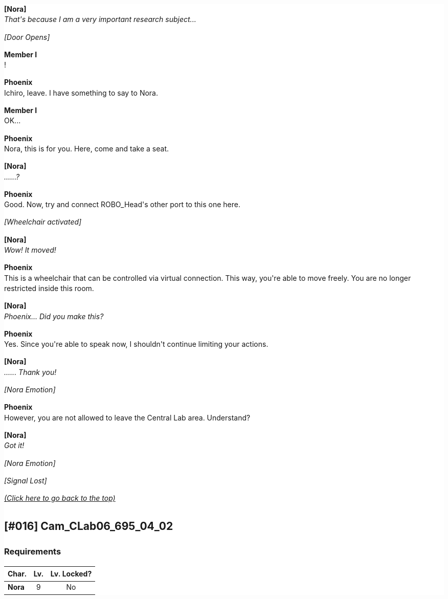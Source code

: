 **[Nora]**<br>
_That's because I am a very important research subject..._

_\[Door Opens\]_

**Member I**<br>
!

**Phoenix**<br>
Ichiro, leave. I have something to say to Nora.

**Member I**<br>
OK...

**Phoenix**<br>
Nora, this is for you. Here, come and take a seat.

**[Nora]**<br>
_......?_

**Phoenix**<br>
Good. Now, try and connect ROBO\_Head's other port to this one here.

_\[Wheelchair activated\]_

**[Nora]**<br>
_Wow! It moved!_

**Phoenix**<br>
This is a wheelchair that can be controlled via virtual connection. This way, you're able to move freely. You are no longer restricted inside this room.

**[Nora]**<br>
_Phoenix... Did you make this?_

**Phoenix**<br>
Yes. Since you're able to speak now, I shouldn't continue limiting your actions.

**[Nora]**<br>
_...... Thank you!_

_\[Nora Emotion\]_

**Phoenix**<br>
However, you are not allowed to leave the Central Lab area. Understand?

**[Nora]**<br>
_Got it!_

_\[Nora Emotion\]_

_\[Signal Lost\]_

[*(Click here to go back to the top)*](#toc)

## <a id="noos016"></a>\[#016\] Cam\_CLab06\_695\_04\_02
### Requirements
| Char.  |Lv.|Lv. Locked?|
|--------|:-:|:---------:|
|**Nora**| 9 |    No     |
